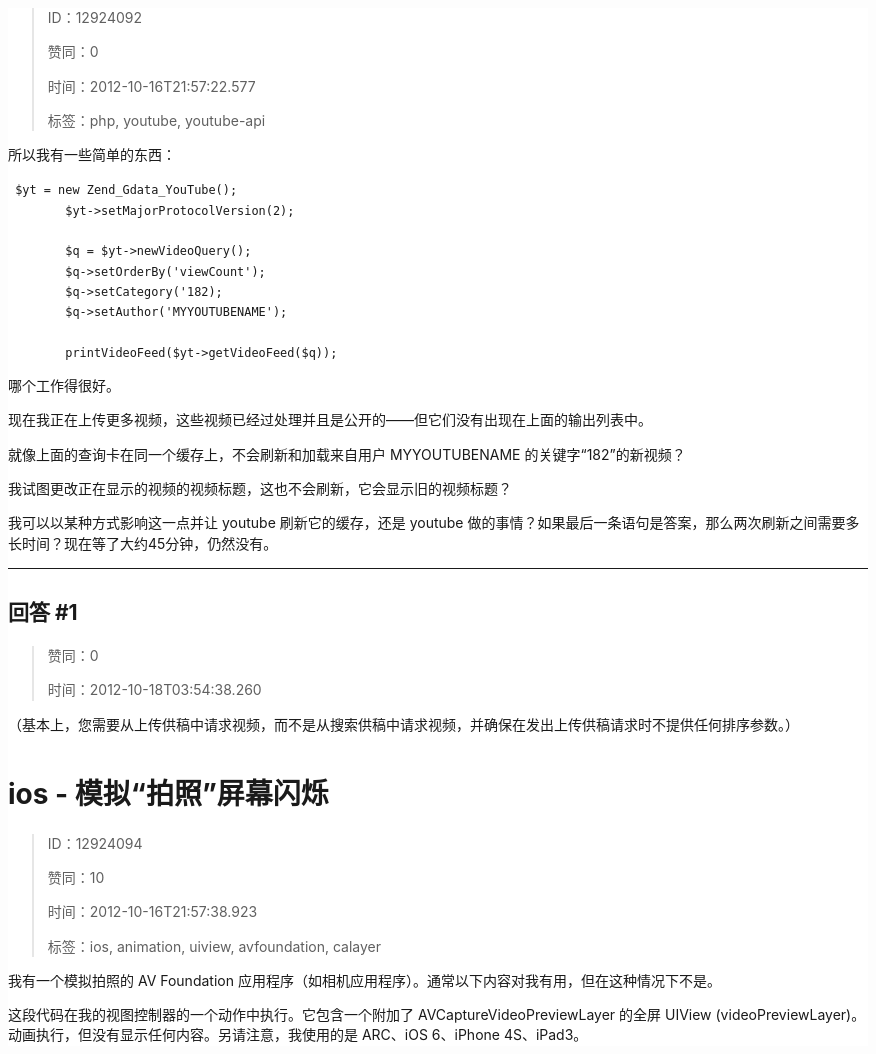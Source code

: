 > ID：12924092
> 
> 赞同：0
> 
> 时间：2012-10-16T21:57:22.577
> 
> 标签：php, youtube, youtube-api

所以我有一些简单的东西：

```
 $yt = new Zend_Gdata_YouTube();
        $yt->setMajorProtocolVersion(2);

        $q = $yt->newVideoQuery();
        $q->setOrderBy('viewCount');
        $q->setCategory('182);
        $q->setAuthor('MYYOUTUBENAME');

        printVideoFeed($yt->getVideoFeed($q)); 
```

哪个工作得很好。

现在我正在上传更多视频，这些视频已经过处理并且是公开的——但它们没有出现在上面的输出列表中。

就像上面的查询卡在同一个缓存上，不会刷新和加载来自用户 MYYOUTUBENAME 的关键字“182”的新视频？

我试图更改正在显示的视频的视频标题，这也不会刷新，它会显示旧的视频标题？

我可以以某种方式影响这一点并让 youtube 刷新它的缓存，还是 youtube 做的事情？如果最后一条语句是答案，那么两次刷新之间需要多长时间？现在等了大约45分钟，仍然没有。

* * *

## 回答 #1

> 赞同：0
> 
> 时间：2012-10-18T03:54:38.260

（基本上，您需要从上传供稿中请求视频，而不是从搜索供稿中请求视频，并确保在发出上传供稿请求时不提供任何排序​​参数。）

# ios - 模拟“拍照”屏幕闪烁

> ID：12924094
> 
> 赞同：10
> 
> 时间：2012-10-16T21:57:38.923
> 
> 标签：ios, animation, uiview, avfoundation, calayer

我有一个模拟拍照的 AV Foundation 应用程序（如相机应用程序）。通常以下内容对我有用，但在这种情况下不是。

这段代码在我的视图控制器的一个动作中执行。它包含一个附加了 AVCaptureVideoPreviewLayer 的全屏 UIView (videoPreviewLayer)。动画执行，但没有显示任何内容。另请注意，我使用的是 ARC、iOS 6、iPhone 4S、iPad3。
